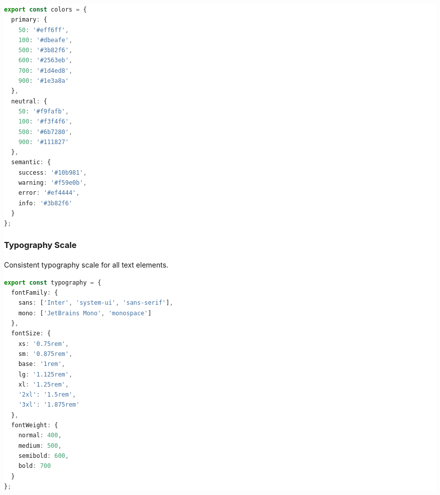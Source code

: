 ```typescript
export const colors = {
  primary: {
    50: '#eff6ff',
    100: '#dbeafe',
    500: '#3b82f6',
    600: '#2563eb',
    700: '#1d4ed8',
    900: '#1e3a8a'
  },
  neutral: {
    50: '#f9fafb',
    100: '#f3f4f6',
    500: '#6b7280',
    900: '#111827'
  },
  semantic: {
    success: '#10b981',
    warning: '#f59e0b',
    error: '#ef4444',
    info: '#3b82f6'
  }
};
```

### Typography Scale
Consistent typography scale for all text elements.

```typescript
export const typography = {
  fontFamily: {
    sans: ['Inter', 'system-ui', 'sans-serif'],
    mono: ['JetBrains Mono', 'monospace']
  },
  fontSize: {
    xs: '0.75rem',
    sm: '0.875rem',
    base: '1rem',
    lg: '1.125rem',
    xl: '1.25rem',
    '2xl': '1.5rem',
    '3xl': '1.875rem'
  },
  fontWeight: {
    normal: 400,
    medium: 500,
    semibold: 600,
    bold: 700
  }
};
```
